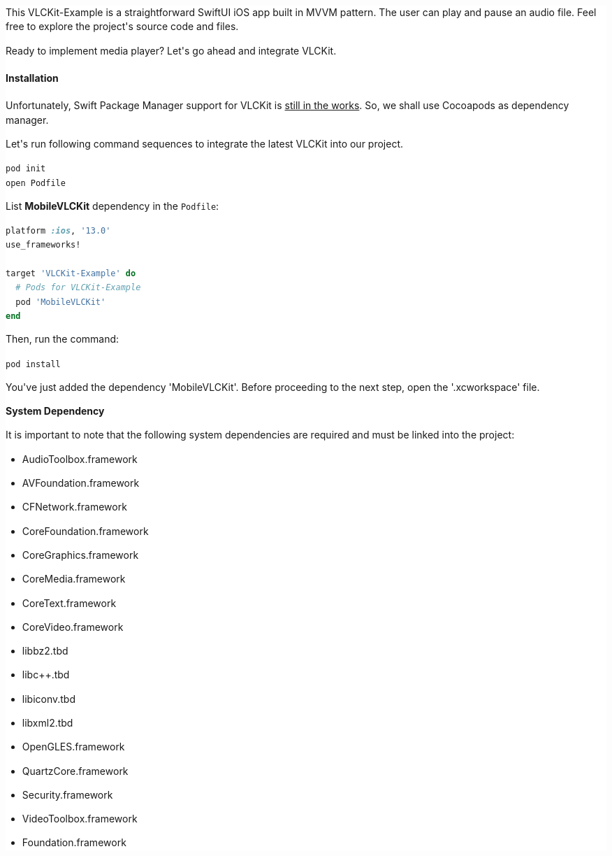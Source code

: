 This VLCKit-Example is a straightforward SwiftUI iOS app built in MVVM pattern. The user can play and pause an audio file. Feel free to explore the project's source code and files.

Ready to implement media player? Let's go ahead and integrate VLCKit.

#### Installation

Unfortunately, Swift Package Manager support for VLCKit is [still in the works](https://code.videolan.org/videolan/VLCKit/-/issues/302). So, we shall use Cocoapods as dependency manager. 

Let's run following command sequences to integrate the latest VLCKit into our project.

```bash
pod init
open Podfile
```

List **MobileVLCKit** dependency in the `Podfile`:

```ruby
platform :ios, '13.0'
use_frameworks!

target 'VLCKit-Example' do
  # Pods for VLCKit-Example
  pod 'MobileVLCKit'
end
```

Then, run the command:

```bash
pod install
```

You've just added the dependency 'MobileVLCKit'. Before proceeding to the next step, open the '.xcworkspace' file.

**System Dependency**

It is important to note that the following system dependencies are required and must be linked into the project: 

- AudioToolbox.framework

- AVFoundation.framework
- CFNetwork.framework
- CoreFoundation.framework
- CoreGraphics.framework
- CoreMedia.framework
- CoreText.framework
- CoreVideo.framework
- libbz2.tbd
- libc++.tbd
- libiconv.tbd
- libxml2.tbd
- OpenGLES.framework
- QuartzCore.framework
- Security.framework
- VideoToolbox.framework
- Foundation.framework
